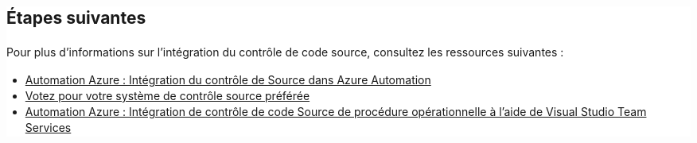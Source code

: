 

## <a name="next-steps"></a>Étapes suivantes

Pour plus d’informations sur l’intégration du contrôle de code source, consultez les ressources suivantes :  
- [Automation Azure : Intégration du contrôle de Source dans Azure Automation](https://azure.microsoft.com/blog/azure-automation-source-control-13/)  
- [Votez pour votre système de contrôle source préférée](https://www.surveymonkey.com/r/?sm=2dVjdcrCPFdT0dFFI8nUdQ%3d%3d)  
- [Automation Azure : Intégration de contrôle de code Source de procédure opérationnelle à l’aide de Visual Studio Team Services](https://azure.microsoft.com/blog/azure-automation-integrating-runbook-source-control-using-visual-studio-online/)  
